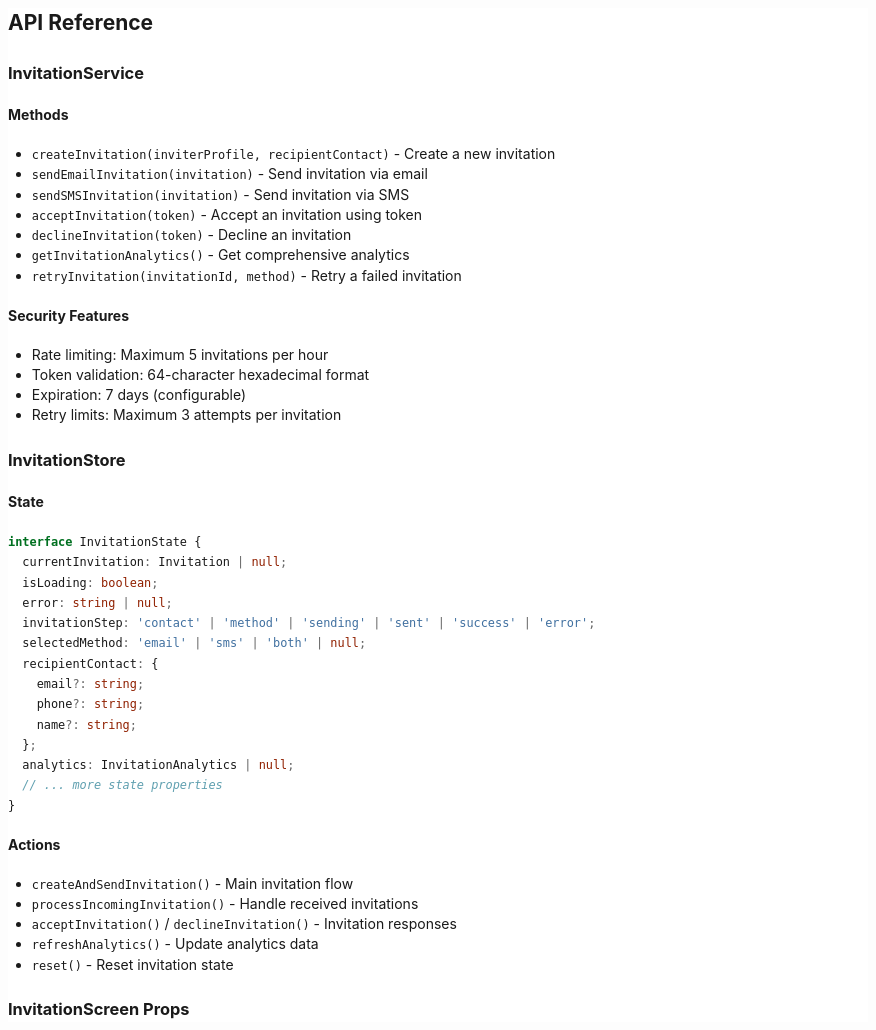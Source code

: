 ## API Reference

### InvitationService

#### Methods

- `createInvitation(inviterProfile, recipientContact)` - Create a new invitation
- `sendEmailInvitation(invitation)` - Send invitation via email
- `sendSMSInvitation(invitation)` - Send invitation via SMS
- `acceptInvitation(token)` - Accept an invitation using token
- `declineInvitation(token)` - Decline an invitation
- `getInvitationAnalytics()` - Get comprehensive analytics
- `retryInvitation(invitationId, method)` - Retry a failed invitation

#### Security Features

- Rate limiting: Maximum 5 invitations per hour
- Token validation: 64-character hexadecimal format
- Expiration: 7 days (configurable)
- Retry limits: Maximum 3 attempts per invitation

### InvitationStore

#### State

```typescript
interface InvitationState {
  currentInvitation: Invitation | null;
  isLoading: boolean;
  error: string | null;
  invitationStep: 'contact' | 'method' | 'sending' | 'sent' | 'success' | 'error';
  selectedMethod: 'email' | 'sms' | 'both' | null;
  recipientContact: {
    email?: string;
    phone?: string;
    name?: string;
  };
  analytics: InvitationAnalytics | null;
  // ... more state properties
}
```

#### Actions

- `createAndSendInvitation()` - Main invitation flow
- `processIncomingInvitation()` - Handle received invitations
- `acceptInvitation()` / `declineInvitation()` - Invitation responses
- `refreshAnalytics()` - Update analytics data
- `reset()` - Reset invitation state

### InvitationScreen Props
